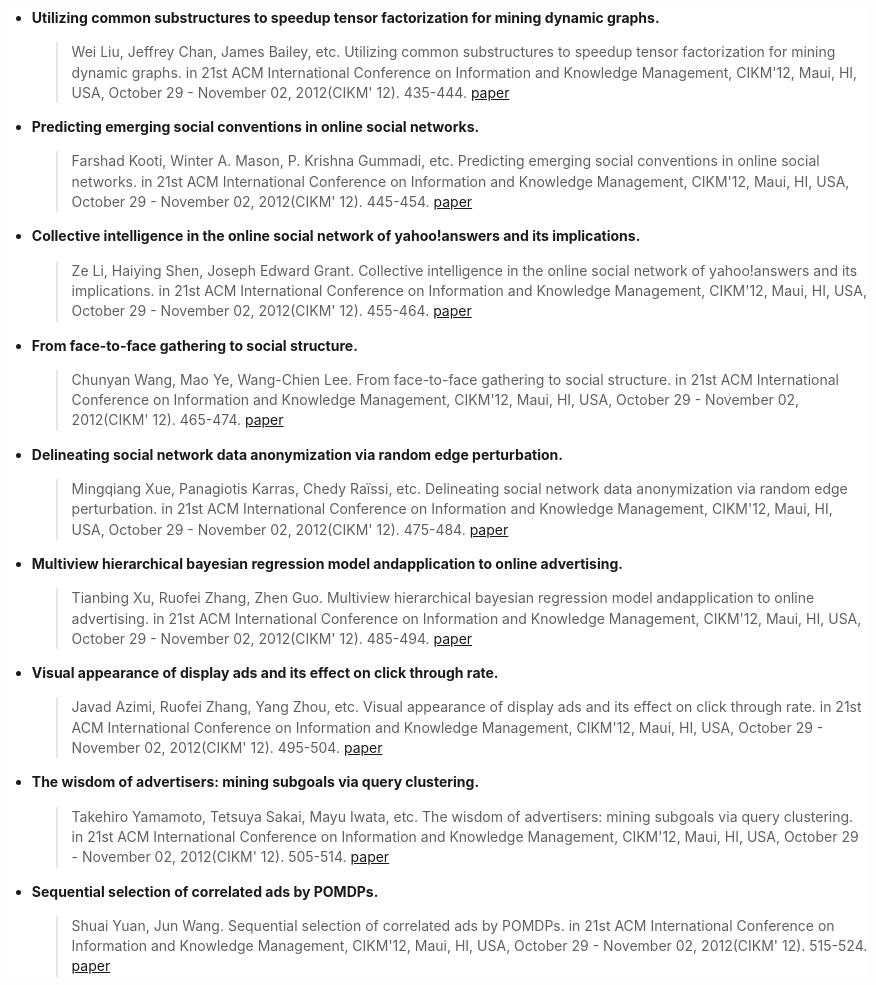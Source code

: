 
- **Utilizing common substructures to speedup tensor factorization for mining dynamic graphs.**
    > Wei Liu, Jeffrey Chan, James Bailey, etc. Utilizing common substructures to speedup tensor factorization for mining dynamic graphs. in 21st ACM International Conference on Information and Knowledge Management, CIKM&apos;12, Maui, HI, USA, October 29 - November 02, 2012(CIKM' 12). 435-444. [paper](https://doi.org/10.1145/2396761.2396818)


- **Predicting emerging social conventions in online social networks.**
    > Farshad Kooti, Winter A. Mason, P. Krishna Gummadi, etc. Predicting emerging social conventions in online social networks. in 21st ACM International Conference on Information and Knowledge Management, CIKM&apos;12, Maui, HI, USA, October 29 - November 02, 2012(CIKM' 12). 445-454. [paper](https://doi.org/10.1145/2396761.2396820)


- **Collective intelligence in the online social network of yahoo!answers and its implications.**
    > Ze Li, Haiying Shen, Joseph Edward Grant. Collective intelligence in the online social network of yahoo!answers and its implications. in 21st ACM International Conference on Information and Knowledge Management, CIKM&apos;12, Maui, HI, USA, October 29 - November 02, 2012(CIKM' 12). 455-464. [paper](https://doi.org/10.1145/2396761.2396821)


- **From face-to-face gathering to social structure.**
    > Chunyan Wang, Mao Ye, Wang-Chien Lee. From face-to-face gathering to social structure. in 21st ACM International Conference on Information and Knowledge Management, CIKM&apos;12, Maui, HI, USA, October 29 - November 02, 2012(CIKM' 12). 465-474. [paper](https://doi.org/10.1145/2396761.2396822)


- **Delineating social network data anonymization via random edge perturbation.**
    > Mingqiang Xue, Panagiotis Karras, Chedy Raïssi, etc. Delineating social network data anonymization via random edge perturbation. in 21st ACM International Conference on Information and Knowledge Management, CIKM&apos;12, Maui, HI, USA, October 29 - November 02, 2012(CIKM' 12). 475-484. [paper](https://doi.org/10.1145/2396761.2396823)


- **Multiview hierarchical bayesian regression model andapplication to online advertising.**
    > Tianbing Xu, Ruofei Zhang, Zhen Guo. Multiview hierarchical bayesian regression model andapplication to online advertising. in 21st ACM International Conference on Information and Knowledge Management, CIKM&apos;12, Maui, HI, USA, October 29 - November 02, 2012(CIKM' 12). 485-494. [paper](https://doi.org/10.1145/2396761.2396825)


- **Visual appearance of display ads and its effect on click through rate.**
    > Javad Azimi, Ruofei Zhang, Yang Zhou, etc. Visual appearance of display ads and its effect on click through rate. in 21st ACM International Conference on Information and Knowledge Management, CIKM&apos;12, Maui, HI, USA, October 29 - November 02, 2012(CIKM' 12). 495-504. [paper](https://doi.org/10.1145/2396761.2396826)


- **The wisdom of advertisers: mining subgoals via query clustering.**
    > Takehiro Yamamoto, Tetsuya Sakai, Mayu Iwata, etc. The wisdom of advertisers: mining subgoals via query clustering. in 21st ACM International Conference on Information and Knowledge Management, CIKM&apos;12, Maui, HI, USA, October 29 - November 02, 2012(CIKM' 12). 505-514. [paper](https://doi.org/10.1145/2396761.2396827)


- **Sequential selection of correlated ads by POMDPs.**
    > Shuai Yuan, Jun Wang. Sequential selection of correlated ads by POMDPs. in 21st ACM International Conference on Information and Knowledge Management, CIKM&apos;12, Maui, HI, USA, October 29 - November 02, 2012(CIKM' 12). 515-524. [paper](https://doi.org/10.1145/2396761.2396828)
